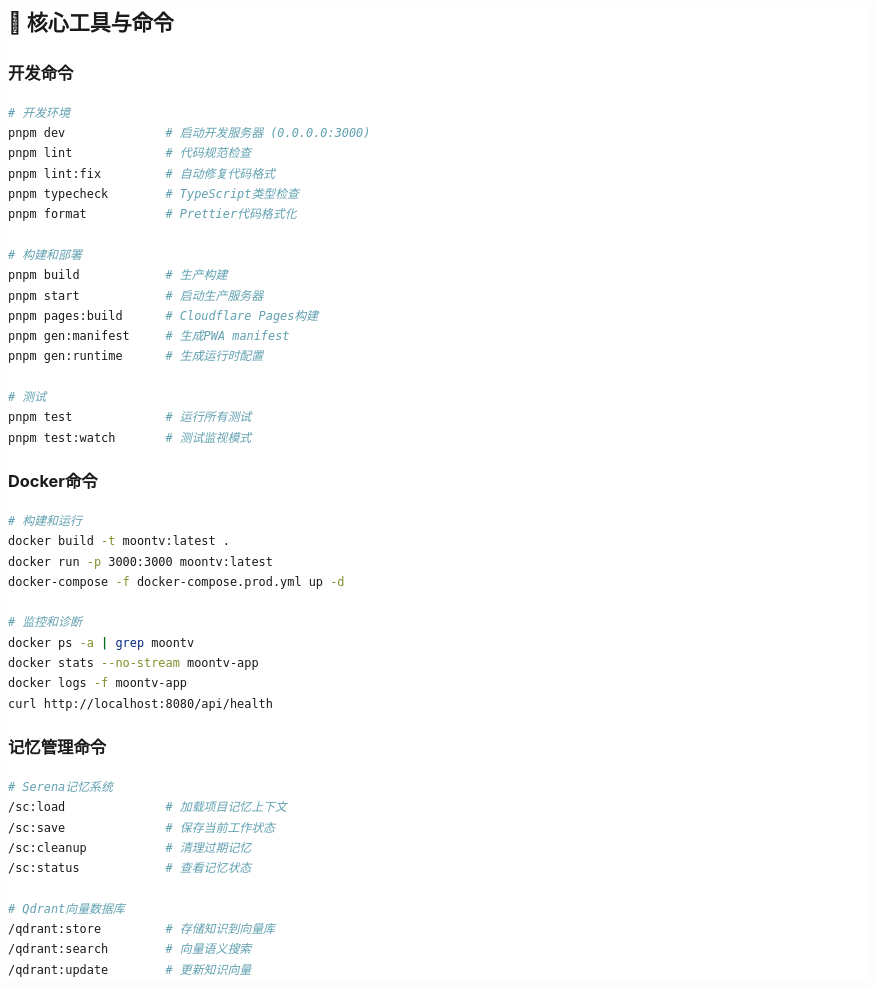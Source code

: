 ## 🔧 核心工具与命令

### 开发命令
```bash
# 开发环境
pnpm dev              # 启动开发服务器 (0.0.0.0:3000)
pnpm lint             # 代码规范检查
pnpm lint:fix         # 自动修复代码格式
pnpm typecheck        # TypeScript类型检查
pnpm format           # Prettier代码格式化

# 构建和部署
pnpm build            # 生产构建
pnpm start            # 启动生产服务器
pnpm pages:build      # Cloudflare Pages构建
pnpm gen:manifest     # 生成PWA manifest
pnpm gen:runtime      # 生成运行时配置

# 测试
pnpm test             # 运行所有测试
pnpm test:watch       # 测试监视模式
```

### Docker命令
```bash
# 构建和运行
docker build -t moontv:latest .
docker run -p 3000:3000 moontv:latest
docker-compose -f docker-compose.prod.yml up -d

# 监控和诊断
docker ps -a | grep moontv
docker stats --no-stream moontv-app
docker logs -f moontv-app
curl http://localhost:8080/api/health
```

### 记忆管理命令
```bash
# Serena记忆系统
/sc:load              # 加载项目记忆上下文
/sc:save              # 保存当前工作状态
/sc:cleanup           # 清理过期记忆
/sc:status            # 查看记忆状态

# Qdrant向量数据库
/qdrant:store         # 存储知识到向量库
/qdrant:search        # 向量语义搜索
/qdrant:update        # 更新知识向量
```
